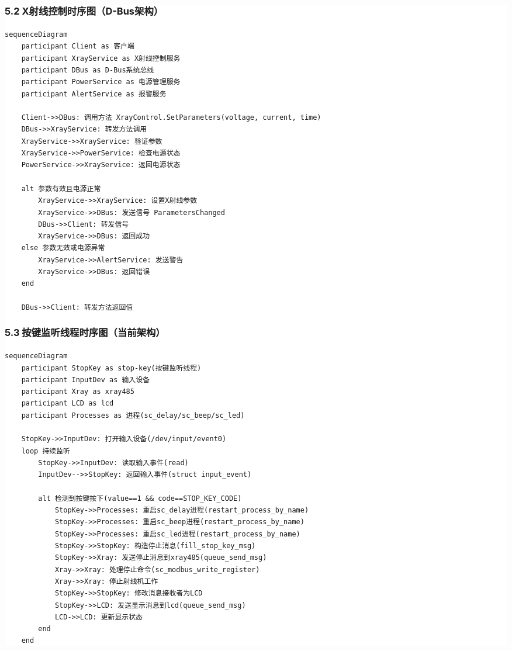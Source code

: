 ### 5.2 X射线控制时序图（D-Bus架构）

```mermaid
sequenceDiagram
    participant Client as 客户端
    participant XrayService as X射线控制服务
    participant DBus as D-Bus系统总线
    participant PowerService as 电源管理服务
    participant AlertService as 报警服务
    
    Client->>DBus: 调用方法 XrayControl.SetParameters(voltage, current, time)
    DBus->>XrayService: 转发方法调用
    XrayService->>XrayService: 验证参数
    XrayService->>PowerService: 检查电源状态
    PowerService->>XrayService: 返回电源状态
    
    alt 参数有效且电源正常
        XrayService->>XrayService: 设置X射线参数
        XrayService->>DBus: 发送信号 ParametersChanged
        DBus->>Client: 转发信号
        XrayService->>DBus: 返回成功
    else 参数无效或电源异常
        XrayService->>AlertService: 发送警告
        XrayService->>DBus: 返回错误
    end
    
    DBus->>Client: 转发方法返回值
```

### 5.3 按键监听线程时序图（当前架构）

```mermaid
sequenceDiagram
    participant StopKey as stop-key(按键监听线程)
    participant InputDev as 输入设备
    participant Xray as xray485
    participant LCD as lcd
    participant Processes as 进程(sc_delay/sc_beep/sc_led)

    StopKey->>InputDev: 打开输入设备(/dev/input/event0)
    loop 持续监听
        StopKey->>InputDev: 读取输入事件(read)
        InputDev-->>StopKey: 返回输入事件(struct input_event)
        
        alt 检测到按键按下(value==1 && code==STOP_KEY_CODE)
            StopKey->>Processes: 重启sc_delay进程(restart_process_by_name)
            StopKey->>Processes: 重启sc_beep进程(restart_process_by_name)
            StopKey->>Processes: 重启sc_led进程(restart_process_by_name)
            StopKey->>StopKey: 构造停止消息(fill_stop_key_msg)
            StopKey->>Xray: 发送停止消息到xray485(queue_send_msg)
            Xray->>Xray: 处理停止命令(sc_modbus_write_register)
            Xray->>Xray: 停止射线机工作
            StopKey->>StopKey: 修改消息接收者为LCD
            StopKey->>LCD: 发送显示消息到lcd(queue_send_msg)
            LCD->>LCD: 更新显示状态
        end
    end
```
